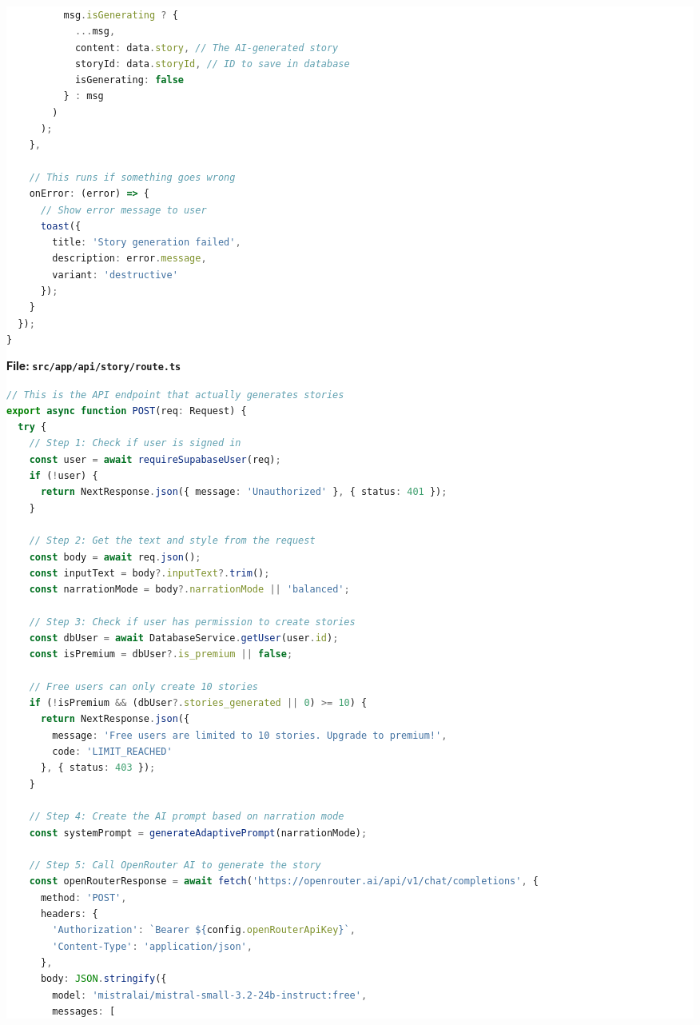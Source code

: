 ```typescript
          msg.isGenerating ? {
            ...msg,
            content: data.story, // The AI-generated story
            storyId: data.storyId, // ID to save in database
            isGenerating: false
          } : msg
        )
      );
    },
    
    // This runs if something goes wrong
    onError: (error) => {
      // Show error message to user
      toast({
        title: 'Story generation failed',
        description: error.message,
        variant: 'destructive'
      });
    }
  });
}
```

**File: `src/app/api/story/route.ts`**
```typescript
// This is the API endpoint that actually generates stories
export async function POST(req: Request) {
  try {
    // Step 1: Check if user is signed in
    const user = await requireSupabaseUser(req);
    if (!user) {
      return NextResponse.json({ message: 'Unauthorized' }, { status: 401 });
    }

    // Step 2: Get the text and style from the request
    const body = await req.json();
    const inputText = body?.inputText?.trim();
    const narrationMode = body?.narrationMode || 'balanced';

    // Step 3: Check if user has permission to create stories
    const dbUser = await DatabaseService.getUser(user.id);
    const isPremium = dbUser?.is_premium || false;
    
    // Free users can only create 10 stories
    if (!isPremium && (dbUser?.stories_generated || 0) >= 10) {
      return NextResponse.json({ 
        message: 'Free users are limited to 10 stories. Upgrade to premium!',
        code: 'LIMIT_REACHED'
      }, { status: 403 });
    }

    // Step 4: Create the AI prompt based on narration mode
    const systemPrompt = generateAdaptivePrompt(narrationMode);

    // Step 5: Call OpenRouter AI to generate the story
    const openRouterResponse = await fetch('https://openrouter.ai/api/v1/chat/completions', {
      method: 'POST',
      headers: {
        'Authorization': `Bearer ${config.openRouterApiKey}`,
        'Content-Type': 'application/json',
      },
      body: JSON.stringify({
        model: 'mistralai/mistral-small-3.2-24b-instruct:free',
        messages: [
```